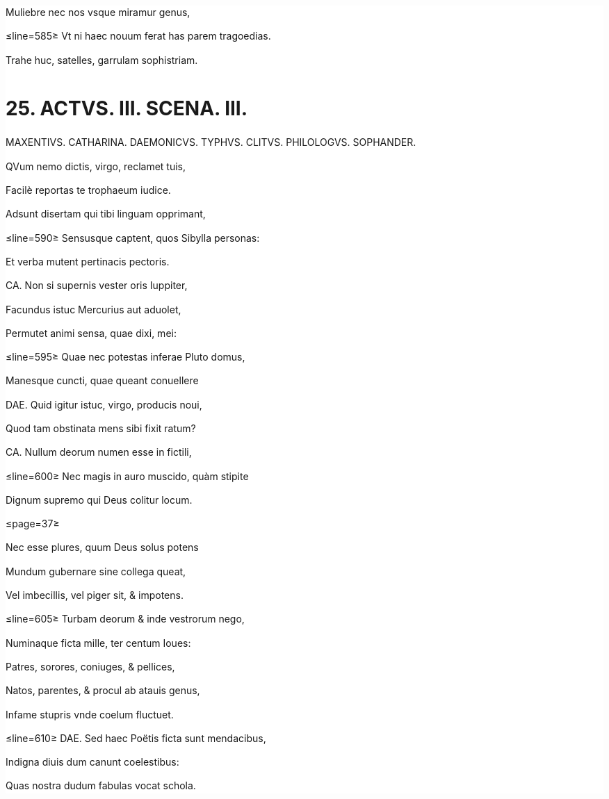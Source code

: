 Muliebre nec nos vsque miramur genus,

≤line=585≥ Vt ni haec nouum ferat has parem tragoedias.

Trahe huc, satelles, garrulam sophistriam.

# 25. ACTVS. III. SCENA. III.

MAXENTIVS. CATHARINA. DAEMONICVS. TYPHVS. CLITVS. PHILOLOGVS. SOPHANDER.

QVum nemo dictis, virgo, reclamet tuis,

Facilè reportas te trophaeum iudice.

Adsunt disertam qui tibi linguam opprimant,

≤line=590≥ Sensusque captent, quos Sibylla personas:

Et verba mutent pertinacis pectoris.

CA. Non si supernis vester oris Iuppiter,

Facundus istuc Mercurius aut aduolet,

Permutet animi sensa, quae dixi, mei:

≤line=595≥ Quae nec potestas inferae Pluto domus,

Manesque cuncti, quae queant conuellere

DAE. Quid igitur istuc, virgo, producis noui,

Quod tam obstinata mens sibi fixit ratum?

CA. Nullum deorum numen esse in fictili,

≤line=600≥ Nec magis in auro muscido, quàm stipite

Dignum supremo qui Deus colitur locum.

≤page=37≥

Nec esse plures, quum Deus solus potens

Mundum gubernare sine collega queat,

Vel imbecillis, vel piger sit, & impotens.

≤line=605≥ Turbam deorum & inde vestrorum nego,

Numinaque ficta mille, ter centum Ioues:

Patres, sorores, coniuges, & pellices,

Natos, parentes, & procul ab atauis genus,

Infame stupris vnde coelum fluctuet.

≤line=610≥ DAE. Sed haec Poëtis ficta sunt mendacibus,

Indigna diuis dum canunt coelestibus:

Quas nostra dudum fabulas vocat schola.
